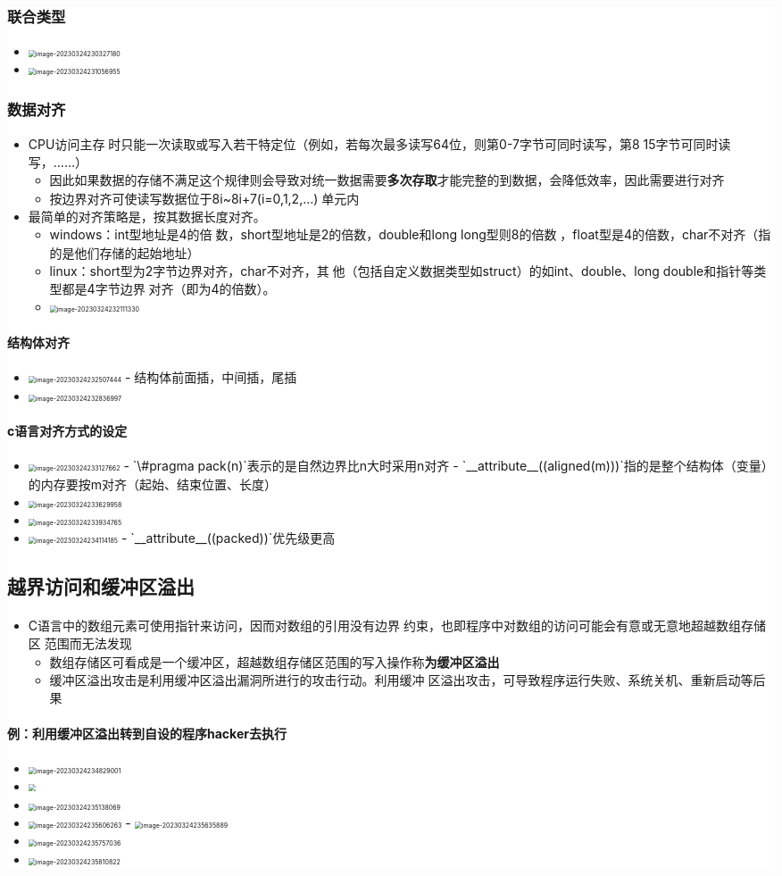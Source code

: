 ### 联合类型

- <img src="https://thdlrt.oss-cn-beijing.aliyuncs.com/image-20230324230327180.png" alt="image-20230324230327180" style="zoom:50%;" />
- <img src="https://thdlrt.oss-cn-beijing.aliyuncs.com/image-20230324231056955.png" alt="image-20230324231056955" style="zoom:50%;" />

### 数据对齐

- CPU访问主存 时只能一次读取或写入若干特定位（例如，若每次最多读写64位，则第0-7字节可同时读写，第8 15字节可同时读写，……）
  - 因此如果数据的存储不满足这个规律则会导致对统一数据需要**多次存取**才能完整的到数据，会降低效率，因此需要进行对齐
  - 按边界对齐可使读写数据位于8i~8i+7(i=0,1,2,…) 单元内
- 最简单的对齐策略是，按其数据长度对齐。
  - windows：int型地址是4的倍 数，short型地址是2的倍数，double和long long型则8的倍数 ，float型是4的倍数，char不对齐（指的是他们存储的起始地址）
  - linux：short型为2字节边界对齐，char不对齐，其 他（包括自定义数据类型如struct）的如int、double、long double和指针等类型都是4字节边界 对齐（即为4的倍数）。
  - <img src="https://thdlrt.oss-cn-beijing.aliyuncs.com/image-20230324232111330.png" alt="image-20230324232111330" style="zoom:50%;" />

#### 结构体对齐

- <img src="https://thdlrt.oss-cn-beijing.aliyuncs.com/image-20230324232507444.png" alt="image-20230324232507444" style="zoom:50%;" />
  - 结构体前面插，中间插，尾插
- <img src="https://thdlrt.oss-cn-beijing.aliyuncs.com/image-20230324232836997.png" alt="image-20230324232836997" style="zoom:50%;" />

#### c语言对齐方式的设定

- <img src="https://thdlrt.oss-cn-beijing.aliyuncs.com/image-20230324233127662.png" alt="image-20230324233127662" style="zoom:50%;" />
  - `\#pragma pack(n)`表示的是自然边界比n大时采用n对齐
  - `__attribute__((aligned(m)))`指的是整个结构体（变量）的内存要按m对齐（起始、结束位置、长度）
- <img src="https://thdlrt.oss-cn-beijing.aliyuncs.com/image-20230324233629958.png" alt="image-20230324233629958" style="zoom:50%;" />
- <img src="https://thdlrt.oss-cn-beijing.aliyuncs.com/image-20230324233934765.png" alt="image-20230324233934765" style="zoom:50%;" />
- <img src="https://thdlrt.oss-cn-beijing.aliyuncs.com/image-20230324234114185.png" alt="image-20230324234114185" style="zoom:50%;" />
  - `__attribute__((packed))`优先级更高

## 越界访问和缓冲区溢出

- C语言中的数组元素可使用指针来访问，因而对数组的引用没有边界 约束，也即程序中对数组的访问可能会有意或无意地超越数组存储区 范围而无法发现
  - 数组存储区可看成是一个缓冲区，超越数组存储区范围的写入操作称**为缓冲区溢出**
  - 缓冲区溢出攻击是利用缓冲区溢出漏洞所进行的攻击行动。利用缓冲 区溢出攻击，可导致程序运行失败、系统关机、重新启动等后果

#### 例：利用缓冲区溢出转到自设的程序hacker去执行

- <img src="https://thdlrt.oss-cn-beijing.aliyuncs.com/image-20230324234829001.png" alt="image-20230324234829001" style="zoom:50%;" />
- <img src="https://thdlrt.oss-cn-beijing.aliyuncs.com/image-20230324234853625.png" style="zoom:50%;" />
- <img src="https://thdlrt.oss-cn-beijing.aliyuncs.com/image-20230324235138069.png" alt="image-20230324235138069" style="zoom:50%;" />

- <img src="https://thdlrt.oss-cn-beijing.aliyuncs.com/image-20230324235606263.png" alt="image-20230324235606263" style="zoom:50%;" />
  - <img src="https://thdlrt.oss-cn-beijing.aliyuncs.com/image-20230324235635889.png" alt="image-20230324235635889" style="zoom:50%;" />
- <img src="https://thdlrt.oss-cn-beijing.aliyuncs.com/image-20230324235757036.png" alt="image-20230324235757036" style="zoom:50%;" />
- <img src="https://thdlrt.oss-cn-beijing.aliyuncs.com/image-20230324235810822.png" alt="image-20230324235810822" style="zoom:50%;" />
